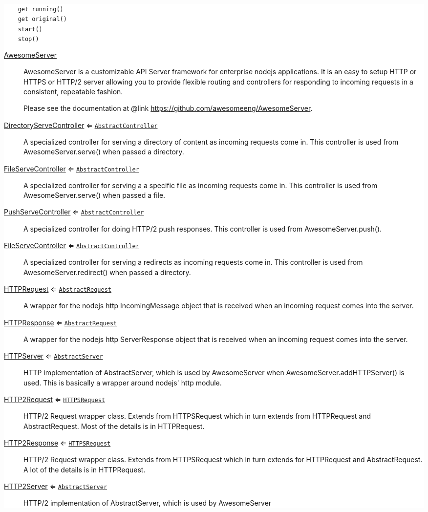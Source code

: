 <pre><code>    get running()
    get original()
    start()
    stop()
</code></pre></dd>
<dt><a href="#AwesomeServer">AwesomeServer</a></dt>
<dd><p>AwesomeServer is a customizable API Server framework for enterprise nodejs
applications. It is an easy to setup HTTP or HTTPS or HTTP/2 server allowing you to
provide flexible routing and controllers for responding to incoming requests in a
consistent, repeatable fashion.</p>
<p>Please see the documentation at @link <a href="https://github.com/awesomeeng/AwesomeServer">https://github.com/awesomeeng/AwesomeServer</a>.</p>
</dd>
<dt><a href="#DirectoryServeController">DirectoryServeController</a> ⇐ <code><a href="#AbstractController">AbstractController</a></code></dt>
<dd><p>A specialized controller for serving a directory of content as incoming requests
come in. This controller is used from AwesomeServer.serve() when passed a directory.</p>
</dd>
<dt><a href="#FileServeController">FileServeController</a> ⇐ <code><a href="#AbstractController">AbstractController</a></code></dt>
<dd><p>A specialized controller for serving a a specific file as incoming requests
come in. This controller is used from AwesomeServer.serve() when passed a file.</p>
</dd>
<dt><a href="#PushServeController">PushServeController</a> ⇐ <code><a href="#AbstractController">AbstractController</a></code></dt>
<dd><p>A specialized controller for doing HTTP/2 push responses. This
controller is used from AwesomeServer.push().</p>
</dd>
<dt><a href="#FileServeController">FileServeController</a> ⇐ <code><a href="#AbstractController">AbstractController</a></code></dt>
<dd><p>A specialized controller for serving a redirects as incoming requests
come in. This controller is used from AwesomeServer.redirect() when passed a directory.</p>
</dd>
<dt><a href="#HTTPRequest">HTTPRequest</a> ⇐ <code><a href="#AbstractRequest">AbstractRequest</a></code></dt>
<dd><p>A wrapper for the nodejs http IncomingMessage object that is received
when an incoming request comes into the server.</p>
</dd>
<dt><a href="#HTTPResponse">HTTPResponse</a> ⇐ <code><a href="#AbstractRequest">AbstractRequest</a></code></dt>
<dd><p>A wrapper for the nodejs http ServerResponse object that is received
when an incoming request comes into the server.</p>
</dd>
<dt><a href="#HTTPServer">HTTPServer</a> ⇐ <code><a href="#AbstractServer">AbstractServer</a></code></dt>
<dd><p>HTTP implementation of AbstractServer, which is used by AwesomeServer
when AwesomeServer.addHTTPServer() is used. This is basically a
wrapper around nodejs&#39; http module.</p>
</dd>
<dt><a href="#HTTP2Request">HTTP2Request</a> ⇐ <code><a href="#HTTPSRequest">HTTPSRequest</a></code></dt>
<dd><p>HTTP/2 Request wrapper class. Extends from HTTPSRequest which in
turn extends from HTTPRequest and AbstractRequest.  Most of the
details is in HTTPRequest.</p>
</dd>
<dt><a href="#HTTP2Response">HTTP2Response</a> ⇐ <code><a href="#HTTPSRequest">HTTPSRequest</a></code></dt>
<dd><p>HTTP/2 Request wrapper class. Extends from HTTPSRequest which in
turn extends for HTTPRequest and AbstractRequest.  A lot of the
details is in HTTPRequest.</p>
</dd>
<dt><a href="#HTTP2Server">HTTP2Server</a> ⇐ <code><a href="#AbstractServer">AbstractServer</a></code></dt>
<dd><p>HTTP/2 implementation of AbstractServer, which is used by AwesomeServer